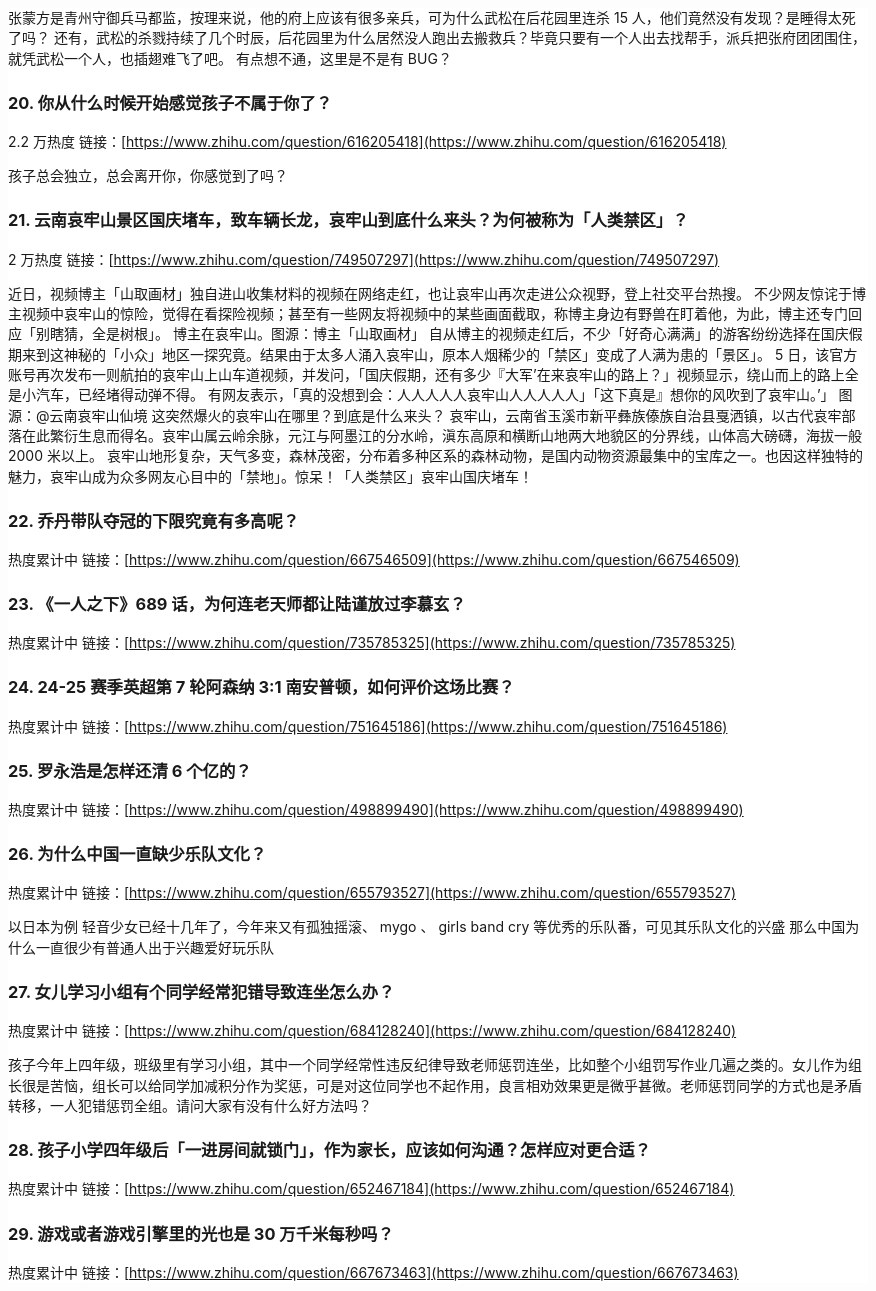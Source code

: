张蒙方是青州守御兵马都监，按理来说，他的府上应该有很多亲兵，可为什么武松在后花园里连杀 15 人，他们竟然没有发现？是睡得太死了吗？ 还有，武松的杀戮持续了几个时辰，后花园里为什么居然没人跑出去搬救兵？毕竟只要有一个人出去找帮手，派兵把张府团团围住，就凭武松一个人，也插翅难飞了吧。 有点想不通，这里是不是有 BUG？

### 20. 你从什么时候开始感觉孩子不属于你了？
2.2 万热度 链接：[https://www.zhihu.com/question/616205418](https://www.zhihu.com/question/616205418)

孩子总会独立，总会离开你，你感觉到了吗？

### 21. 云南哀牢山景区国庆堵车，致车辆长龙，哀牢山到底什么来头？为何被称为「人类禁区」？
2 万热度 链接：[https://www.zhihu.com/question/749507297](https://www.zhihu.com/question/749507297)

近日，视频博主「山取画材」独自进山收集材料的视频在网络走红，也让哀牢山再次走进公众视野，登上社交平台热搜。 不少网友惊诧于博主视频中哀牢山的惊险，觉得在看探险视频；甚至有一些网友将视频中的某些画面截取，称博主身边有野兽在盯着他，为此，博主还专门回应「别瞎猜，全是树根」。 博主在哀牢山。图源：博主「山取画材」 自从博主的视频走红后，不少「好奇心满满」的游客纷纷选择在国庆假期来到这神秘的「小众」地区一探究竟。结果由于太多人涌入哀牢山，原本人烟稀少的「禁区」变成了人满为患的「景区」。 5 日，该官方账号再次发布一则航拍的哀牢山上山车道视频，并发问，「国庆假期，还有多少『大军’在来哀牢山的路上？」视频显示，绕山而上的路上全是小汽车，已经堵得动弹不得。 有网友表示，「真的没想到会：人人人人人哀牢山人人人人人」「这下真是』想你的风吹到了哀牢山。’」 图源：@云南哀牢山仙境 这突然爆火的哀牢山在哪里？到底是什么来头？ 哀牢山，云南省玉溪市新平彝族傣族自治县戛洒镇，以古代哀牢部落在此繁衍生息而得名。哀牢山属云岭余脉，元江与阿墨江的分水岭，滇东高原和横断山地两大地貌区的分界线，山体高大磅礴，海拔一般 2000 米以上。 哀牢山地形复杂，天气多变，森林茂密，分布着多种区系的森林动物，是国内动物资源最集中的宝库之一。也因这样独特的魅力，哀牢山成为众多网友心目中的「禁地」。惊呆！「人类禁区」哀牢山国庆堵车！

### 22. 乔丹带队夺冠的下限究竟有多高呢？
热度累计中 链接：[https://www.zhihu.com/question/667546509](https://www.zhihu.com/question/667546509)



### 23. 《一人之下》689 话，为何连老天师都让陆谨放过李慕玄？
热度累计中 链接：[https://www.zhihu.com/question/735785325](https://www.zhihu.com/question/735785325)



### 24. 24-25 赛季英超第 7 轮阿森纳 3:1 南安普顿，如何评价这场比赛？
热度累计中 链接：[https://www.zhihu.com/question/751645186](https://www.zhihu.com/question/751645186)



### 25. 罗永浩是怎样还清 6 个亿的？
热度累计中 链接：[https://www.zhihu.com/question/498899490](https://www.zhihu.com/question/498899490)



### 26. 为什么中国一直缺少乐队文化？
热度累计中 链接：[https://www.zhihu.com/question/655793527](https://www.zhihu.com/question/655793527)

以日本为例 轻音少女已经十几年了，今年来又有孤独摇滚、 mygo 、 girls band cry 等优秀的乐队番，可见其乐队文化的兴盛 那么中国为什么一直很少有普通人出于兴趣爱好玩乐队

### 27. 女儿学习小组有个同学经常犯错导致连坐怎么办？
热度累计中 链接：[https://www.zhihu.com/question/684128240](https://www.zhihu.com/question/684128240)

孩子今年上四年级，班级里有学习小组，其中一个同学经常性违反纪律导致老师惩罚连坐，比如整个小组罚写作业几遍之类的。女儿作为组长很是苦恼，组长可以给同学加减积分作为奖惩，可是对这位同学也不起作用，良言相劝效果更是微乎甚微。老师惩罚同学的方式也是矛盾转移，一人犯错惩罚全组。请问大家有没有什么好方法吗？

### 28. 孩子小学四年级后「一进房间就锁门」，作为家长，应该如何沟通？怎样应对更合适？
热度累计中 链接：[https://www.zhihu.com/question/652467184](https://www.zhihu.com/question/652467184)



### 29. 游戏或者游戏引擎里的光也是 30 万千米每秒吗？
热度累计中 链接：[https://www.zhihu.com/question/667673463](https://www.zhihu.com/question/667673463)
